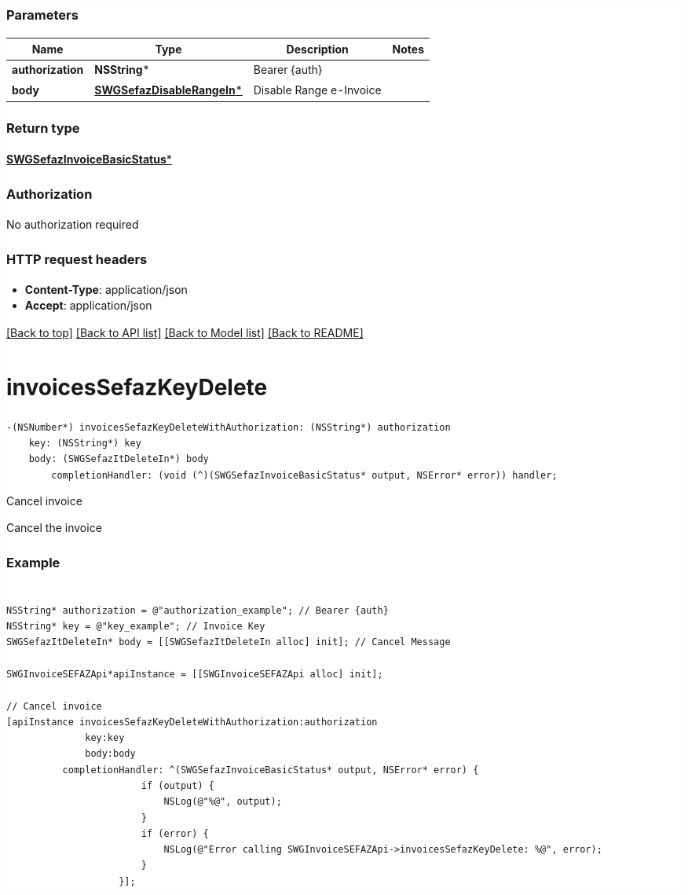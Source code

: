 ### Parameters

Name | Type | Description  | Notes
------------- | ------------- | ------------- | -------------
 **authorization** | **NSString***| Bearer {auth} | 
 **body** | [**SWGSefazDisableRangeIn***](SWGSefazDisableRangeIn*.md)| Disable Range e-Invoice | 

### Return type

[**SWGSefazInvoiceBasicStatus***](SWGSefazInvoiceBasicStatus.md)

### Authorization

No authorization required

### HTTP request headers

 - **Content-Type**: application/json
 - **Accept**: application/json

[[Back to top]](#) [[Back to API list]](../README.md#documentation-for-api-endpoints) [[Back to Model list]](../README.md#documentation-for-models) [[Back to README]](../README.md)

# **invoicesSefazKeyDelete**
```objc
-(NSNumber*) invoicesSefazKeyDeleteWithAuthorization: (NSString*) authorization
    key: (NSString*) key
    body: (SWGSefazItDeleteIn*) body
        completionHandler: (void (^)(SWGSefazInvoiceBasicStatus* output, NSError* error)) handler;
```

Cancel invoice

Cancel the invoice

### Example 
```objc

NSString* authorization = @"authorization_example"; // Bearer {auth}
NSString* key = @"key_example"; // Invoice Key
SWGSefazItDeleteIn* body = [[SWGSefazItDeleteIn alloc] init]; // Cancel Message

SWGInvoiceSEFAZApi*apiInstance = [[SWGInvoiceSEFAZApi alloc] init];

// Cancel invoice
[apiInstance invoicesSefazKeyDeleteWithAuthorization:authorization
              key:key
              body:body
          completionHandler: ^(SWGSefazInvoiceBasicStatus* output, NSError* error) {
                        if (output) {
                            NSLog(@"%@", output);
                        }
                        if (error) {
                            NSLog(@"Error calling SWGInvoiceSEFAZApi->invoicesSefazKeyDelete: %@", error);
                        }
                    }];
```
